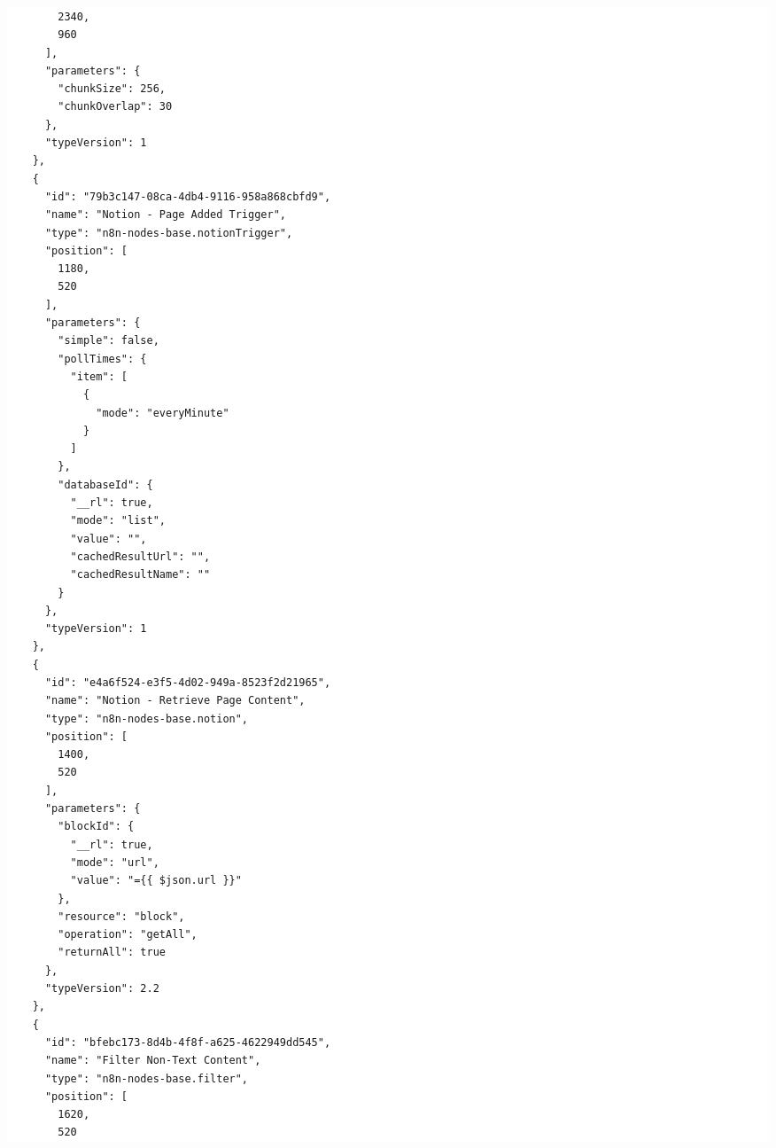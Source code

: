 ```
        2340,
        960
      ],
      "parameters": {
        "chunkSize": 256,
        "chunkOverlap": 30
      },
      "typeVersion": 1
    },
    {
      "id": "79b3c147-08ca-4db4-9116-958a868cbfd9",
      "name": "Notion - Page Added Trigger",
      "type": "n8n-nodes-base.notionTrigger",
      "position": [
        1180,
        520
      ],
      "parameters": {
        "simple": false,
        "pollTimes": {
          "item": [
            {
              "mode": "everyMinute"
            }
          ]
        },
        "databaseId": {
          "__rl": true,
          "mode": "list",
          "value": "",
          "cachedResultUrl": "",
          "cachedResultName": ""
        }
      },
      "typeVersion": 1
    },
    {
      "id": "e4a6f524-e3f5-4d02-949a-8523f2d21965",
      "name": "Notion - Retrieve Page Content",
      "type": "n8n-nodes-base.notion",
      "position": [
        1400,
        520
      ],
      "parameters": {
        "blockId": {
          "__rl": true,
          "mode": "url",
          "value": "={{ $json.url }}"
        },
        "resource": "block",
        "operation": "getAll",
        "returnAll": true
      },
      "typeVersion": 2.2
    },
    {
      "id": "bfebc173-8d4b-4f8f-a625-4622949dd545",
      "name": "Filter Non-Text Content",
      "type": "n8n-nodes-base.filter",
      "position": [
        1620,
        520
```